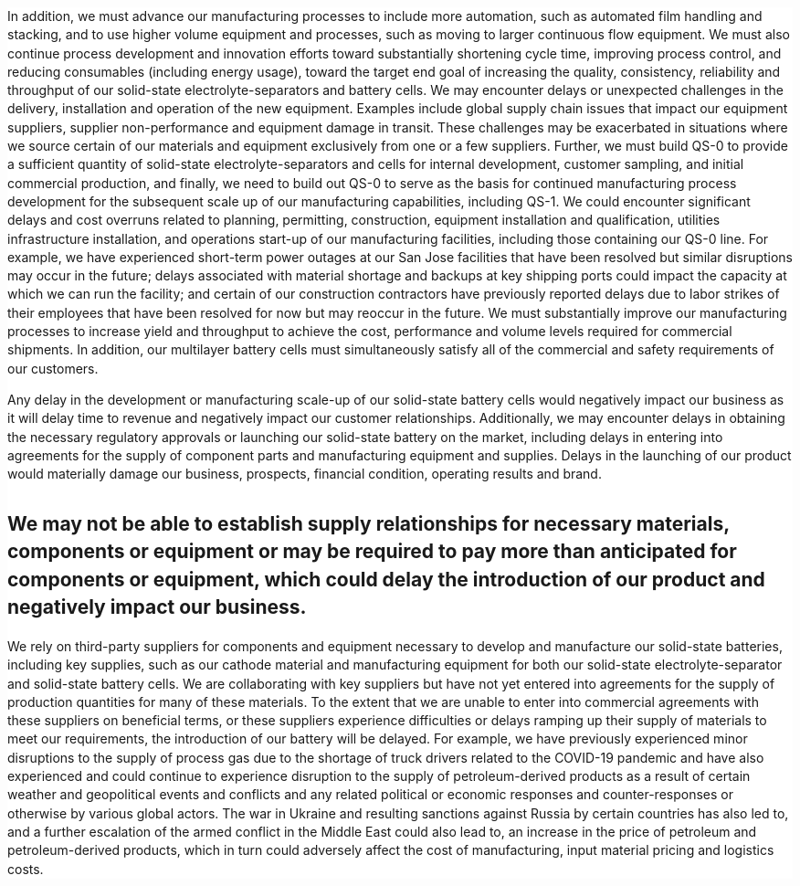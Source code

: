 <p>In addition, we must advance our manufacturing processes to include more automation, such as automated film handling and stacking, and to use higher volume equipment and processes, such as moving to larger continuous flow equipment. We must also continue process development and innovation efforts toward substantially shortening cycle time, improving process control, and reducing consumables (including energy usage), toward the target end goal of increasing the quality, consistency, reliability and throughput of our solid-state electrolyte-separators and battery cells. We may encounter delays or unexpected challenges in the delivery, installation and operation of the new equipment. Examples include global supply chain issues that impact our equipment suppliers, supplier non-performance and equipment damage in transit. These challenges may be exacerbated in situations where we source certain of our materials and equipment exclusively from one or a few suppliers. Further, we must build QS-0 to provide a sufficient quantity of solid-state electrolyte-separators and cells for internal development, customer sampling, and initial commercial production, and finally, we need to build out QS-0 to serve as the basis for continued manufacturing process development for the subsequent scale up of our manufacturing capabilities, including QS-1. We could encounter significant delays and cost overruns related to planning, permitting, construction, equipment installation and qualification, utilities infrastructure installation, and operations start-up of our manufacturing facilities, including those containing our QS-0 line. For example, we have experienced short-term power outages at our San Jose facilities that have been resolved but similar disruptions may occur in the future; delays associated with material shortage and backups at key shipping ports could impact the capacity at which we can run the facility; and certain of our construction contractors have previously reported delays due to labor strikes of their employees that have been resolved for now but may reoccur in the future. We must substantially improve our manufacturing processes to increase yield and throughput to achieve the cost, performance and volume levels required for commercial shipments. In addition, our multilayer battery cells must simultaneously satisfy all of the commercial and safety requirements of our customers.</p>
<p>Any delay in the development or manufacturing scale-up of our solid-state battery cells would negatively impact our business as it will delay time to revenue and negatively impact our customer relationships. Additionally, we may encounter delays in obtaining the necessary regulatory approvals or launching our solid-state battery on the market, including delays in entering into agreements for the supply of component parts and manufacturing equipment and supplies. Delays in the launching of our product would materially damage our business, prospects, financial condition, operating results and brand.</p>
<h2>We may not be able to establish supply relationships for necessary materials, components or equipment or may be required to pay more than anticipated for components or equipment, which could delay the introduction of our product and negatively impact our business.</h2>
<p>We rely on third-party suppliers for components and equipment necessary to develop and manufacture our solid-state batteries, including key supplies, such as our cathode material and manufacturing equipment for both our solid-state electrolyte-separator and solid-state battery cells. We are collaborating with key suppliers but have not yet entered into agreements for the supply of production quantities for many of these materials. To the extent that we are unable to enter into commercial agreements with these suppliers on beneficial terms, or these suppliers experience difficulties or delays ramping up their supply of materials to meet our requirements, the introduction of our battery will be delayed. For example, we have previously experienced minor disruptions to the supply of process gas due to the shortage of truck drivers related to the COVID-19 pandemic and have also experienced and could continue to experience disruption to the supply of petroleum-derived products as a result of certain weather and geopolitical events and conflicts and any related political or economic responses and counter-responses or otherwise by various global actors. The war in Ukraine and resulting sanctions against Russia by certain countries has also led to, and a further escalation of the armed conflict in the Middle East could also lead to, an increase in the price of petroleum and petroleum-derived products, which in turn could adversely affect the cost of manufacturing, input material pricing and logistics costs.</p>
